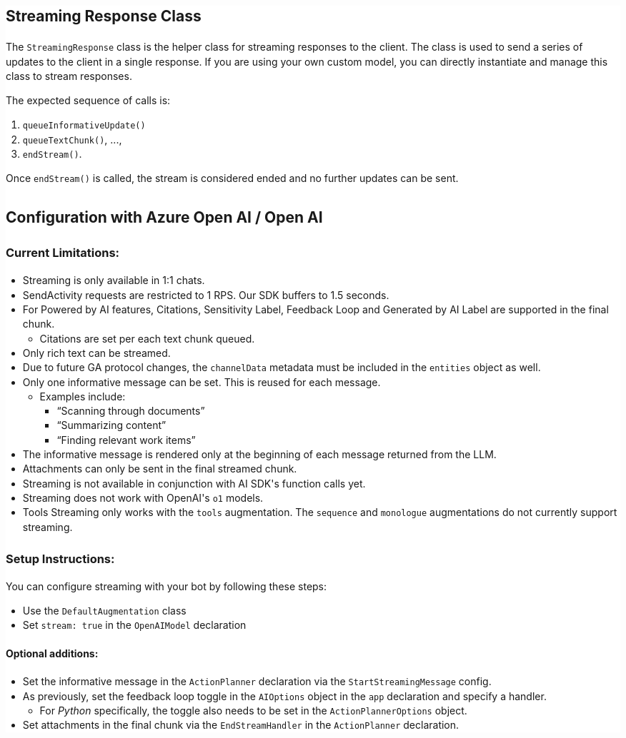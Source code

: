 ## Streaming Response Class
The `StreamingResponse` class is the helper class for streaming responses to the client. The class is used to send a series of updates to the client in a single response. If you are using your own custom model, you can directly instantiate and manage this class to stream responses.

The expected sequence of calls is:

1. `queueInformativeUpdate()`
2. `queueTextChunk()`, ..., 
3. `endStream()`.

Once `endStream()` is called, the stream is considered ended and no further updates can be sent.


## Configuration with Azure Open AI / Open AI

### Current Limitations:
- Streaming is only available in 1:1 chats.
- SendActivity requests are restricted to 1 RPS. Our SDK buffers to 1.5 seconds.
- For Powered by AI features, Citations, Sensitivity Label, Feedback Loop and Generated by AI Label are supported in the final chunk.
    - Citations are set per each text chunk queued.
- Only rich text can be streamed.
- Due to future GA protocol changes, the `channelData` metadata must be included in the `entities` object as well.
- Only one informative message can be set. This is reused for each message.
    - Examples include: 
        - “Scanning through documents”
        - “Summarizing content”
        - “Finding relevant work items”
- The informative message is rendered only at the beginning of each message returned from the LLM.
- Attachments can only be sent in the final streamed chunk.
- Streaming is not available in conjunction with AI SDK's function calls yet.
- Streaming does not work with OpenAI's `o1` models.
- Tools Streaming only works with the `tools` augmentation. The `sequence` and `monologue` augmentations do not currently support streaming.


### Setup Instructions:
You can configure streaming with your bot by following these steps:

- Use the `DefaultAugmentation` class
- Set `stream: true` in the `OpenAIModel` declaration


#### Optional additions:
- Set the informative message in the `ActionPlanner` declaration via the `StartStreamingMessage` config.
- As previously, set the feedback loop toggle in the `AIOptions` object in the `app` declaration and specify a handler. 
    - For *Python* specifically, the toggle also needs to be set in the `ActionPlannerOptions` object.
- Set attachments in the final chunk via the  `EndStreamHandler` in the `ActionPlanner` declaration. 
